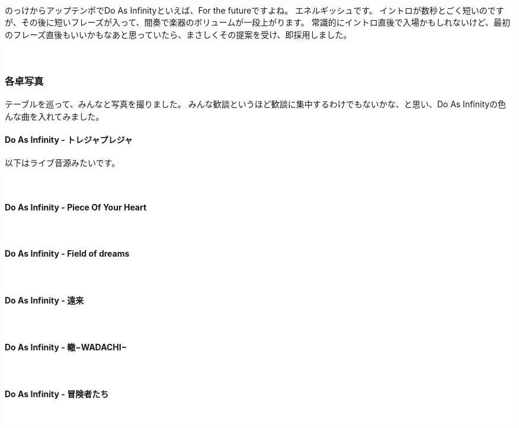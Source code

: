 <iframe width="560" height="315" src="https://www.youtube.com/embed/kpzZPZ0u5zA" frameborder="0" allow="autoplay; encrypted-media" allowfullscreen></iframe>

のっけからアップテンポでDo As Infinityといえば、For the futureですよね。
エネルギッシュです。
イントロが数秒とごく短いのですが、その後に短いフレーズが入って、間奏で楽器のボリュームが一段上がります。
常識的にイントロ直後で入場かもしれないけど、最初のフレーズ直後もいいかもなあと思っていたら、まさしくその提案を受け、即採用しました。

<p>&nbsp;</p>

### 各卓写真

テーブルを巡って、みんなと写真を撮りました。
みんな歓談というほど歓談に集中するわけでもないかな、と思い、Do As Infinityの色んな曲を入れてみました。

#### Do As Infinity - トレジャプレジャ

以下はライブ音源みたいです。

<iframe width="560" height="315" src="https://www.youtube.com/embed/vp0hHDuCA0k" frameborder="0" allow="autoplay; encrypted-media" allowfullscreen></iframe>


<p>&nbsp;</p>

#### Do As Infinity - Piece Of Your Heart

<iframe width="560" height="315" src="https://www.youtube.com/embed/8xBRIqhkiTc" frameborder="0" allow="autoplay; encrypted-media" allowfullscreen></iframe>

<p>&nbsp;</p>

#### Do As Infinity - Field of dreams

<iframe width="560" height="315" src="https://www.youtube.com/embed/MhdkOQXzrZ0" frameborder="0" allow="autoplay; encrypted-media" allowfullscreen></iframe>

<p>&nbsp;</p>

#### Do As Infinity - 遠来

<iframe width="560" height="315" src="https://www.youtube.com/embed/I7ffDXEMcxA" frameborder="0" allow="autoplay; encrypted-media" allowfullscreen></iframe>

<p>&nbsp;</p>

#### Do As Infinity - 轍−WADACHI−

<iframe width="560" height="315" src="https://www.youtube.com/embed/g0ZmQpxGsrI" frameborder="0" allow="autoplay; encrypted-media" allowfullscreen></iframe>

<p>&nbsp;</p>

#### Do As Infinity - 冒険者たち

<iframe width="560" height="315" src="https://www.youtube.com/embed/OiBzSms8RNo" frameborder="0" allow="autoplay; encrypted-media" allowfullscreen></iframe>

<p>&nbsp;</p>
